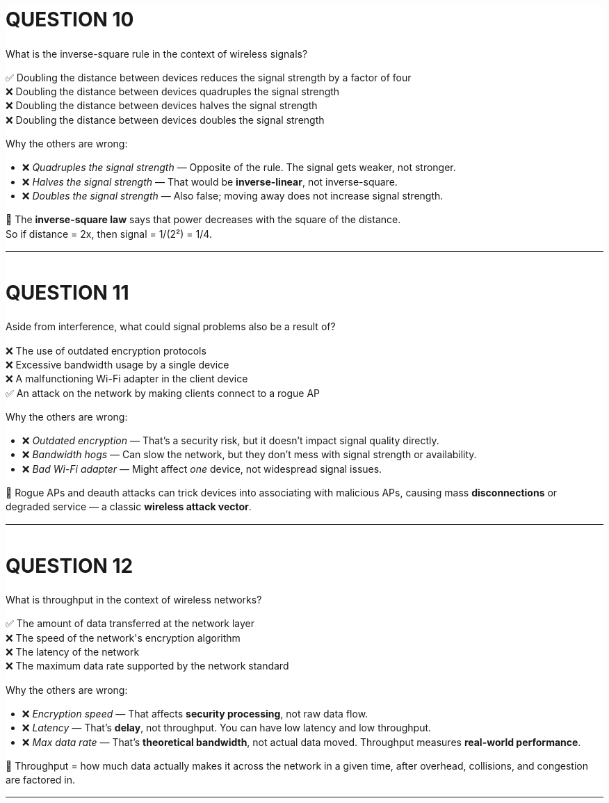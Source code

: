 # QUESTION 10  
What is the inverse-square rule in the context of wireless signals?

✅ Doubling the distance between devices reduces the signal strength by a factor of four  
❌ Doubling the distance between devices quadruples the signal strength  
❌ Doubling the distance between devices halves the signal strength  
❌ Doubling the distance between devices doubles the signal strength

Why the others are wrong:  
- ❌ *Quadruples the signal strength* — Opposite of the rule. The signal gets weaker, not stronger.  
- ❌ *Halves the signal strength* — That would be **inverse-linear**, not inverse-square.  
- ❌ *Doubles the signal strength* — Also false; moving away does not increase signal strength.

🧠 The **inverse-square law** says that power decreases with the square of the distance.  
So if distance = 2x, then signal = 1/(2²) = 1/4.

---
# QUESTION 11  
Aside from interference, what could signal problems also be a result of?

❌ The use of outdated encryption protocols  
❌ Excessive bandwidth usage by a single device  
❌ A malfunctioning Wi-Fi adapter in the client device  
✅ An attack on the network by making clients connect to a rogue AP  

Why the others are wrong:  
- ❌ *Outdated encryption* — That’s a security risk, but it doesn’t impact signal quality directly.  
- ❌ *Bandwidth hogs* — Can slow the network, but they don’t mess with signal strength or availability.  
- ❌ *Bad Wi-Fi adapter* — Might affect *one* device, not widespread signal issues.

🧱 Rogue APs and deauth attacks can trick devices into associating with malicious APs, causing mass **disconnections** or degraded service — a classic **wireless attack vector**.

---
# QUESTION 12  
What is throughput in the context of wireless networks?

✅ The amount of data transferred at the network layer  
❌ The speed of the network's encryption algorithm  
❌ The latency of the network  
❌ The maximum data rate supported by the network standard

Why the others are wrong:  
- ❌ *Encryption speed* — That affects **security processing**, not raw data flow.  
- ❌ *Latency* — That’s **delay**, not throughput. You can have low latency and low throughput.  
- ❌ *Max data rate* — That’s **theoretical bandwidth**, not actual data moved. Throughput measures **real-world performance**.

🧱 Throughput = how much data actually makes it across the network in a given time, after overhead, collisions, and congestion are factored in.

---